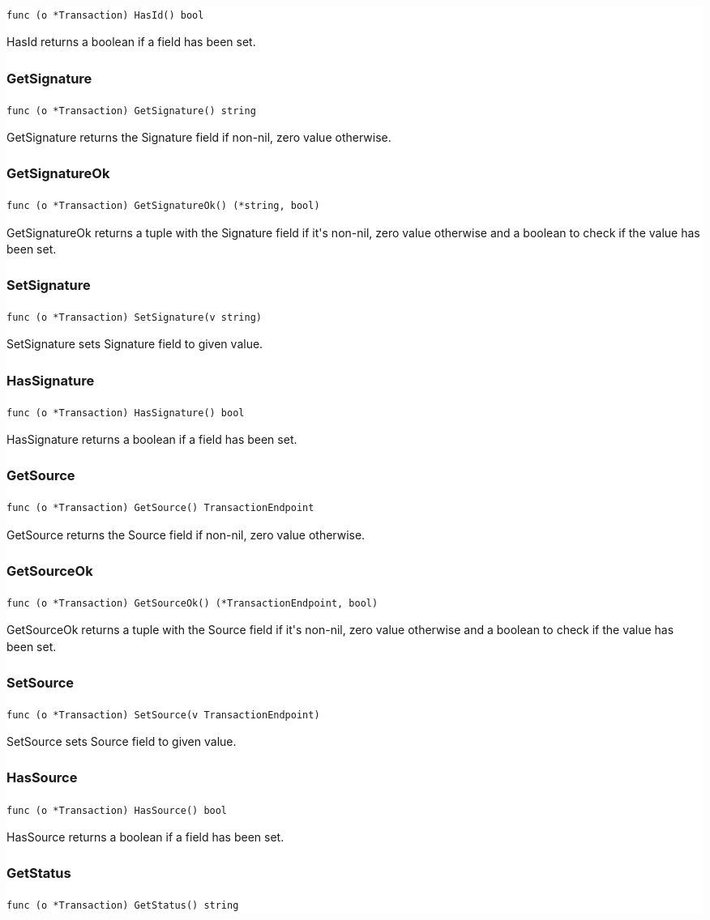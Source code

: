 `func (o *Transaction) HasId() bool`

HasId returns a boolean if a field has been set.

### GetSignature

`func (o *Transaction) GetSignature() string`

GetSignature returns the Signature field if non-nil, zero value otherwise.

### GetSignatureOk

`func (o *Transaction) GetSignatureOk() (*string, bool)`

GetSignatureOk returns a tuple with the Signature field if it's non-nil, zero value otherwise
and a boolean to check if the value has been set.

### SetSignature

`func (o *Transaction) SetSignature(v string)`

SetSignature sets Signature field to given value.

### HasSignature

`func (o *Transaction) HasSignature() bool`

HasSignature returns a boolean if a field has been set.

### GetSource

`func (o *Transaction) GetSource() TransactionEndpoint`

GetSource returns the Source field if non-nil, zero value otherwise.

### GetSourceOk

`func (o *Transaction) GetSourceOk() (*TransactionEndpoint, bool)`

GetSourceOk returns a tuple with the Source field if it's non-nil, zero value otherwise
and a boolean to check if the value has been set.

### SetSource

`func (o *Transaction) SetSource(v TransactionEndpoint)`

SetSource sets Source field to given value.

### HasSource

`func (o *Transaction) HasSource() bool`

HasSource returns a boolean if a field has been set.

### GetStatus

`func (o *Transaction) GetStatus() string`
